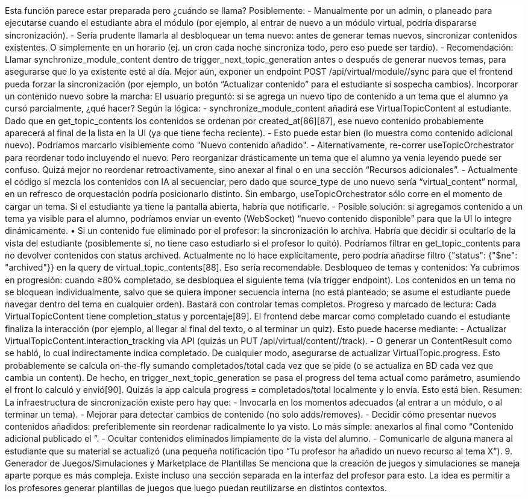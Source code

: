 Esta función parece estar preparada pero ¿cuándo se llama? Posiblemente: - Manualmente por un admin, o planeado para ejecutarse cuando el estudiante abra el módulo (por ejemplo, al entrar de nuevo a un módulo virtual, podría dispararse sincronización). - Sería prudente llamarla al desbloquear un tema nuevo: antes de generar temas nuevos, sincronizar contenidos existentes. O simplemente en un horario (ej. un cron cada noche sincroniza todo, pero eso puede ser tardío). - Recomendación: Llamar synchronize_module_content dentro de trigger_next_topic_generation antes o después de generar nuevos temas, para asegurarse que lo ya existente esté al día. Mejor aún, exponer un endpoint POST /api/virtual/module/<id>/sync para que el frontend pueda forzar la sincronización (por ejemplo, un botón “Actualizar contenido” para el estudiante si sospecha cambios).
Incorporar un contenido nuevo sobre la marcha: El usuario preguntó: si se agrega un nuevo tipo de contenido a un tema que el alumno ya cursó parcialmente, ¿qué hacer? Según la lógica: - synchronize_module_content añadirá ese VirtualTopicContent al estudiante. Dado que en get_topic_contents los contenidos se ordenan por created_at[86][87], ese nuevo contenido probablemente aparecerá al final de la lista en la UI (ya que tiene fecha reciente). - Esto puede estar bien (lo muestra como contenido adicional nuevo). Podríamos marcarlo visiblemente como "Nuevo contenido añadido". - Alternativamente, re-correr useTopicOrchestrator para reordenar todo incluyendo el nuevo. Pero reorganizar drásticamente un tema que el alumno ya venía leyendo puede ser confuso. Quizá mejor no reordenar retroactivamente, sino anexar al final o en una sección “Recursos adicionales”. - Actualmente el código sí mezcla los contenidos con IA al secuenciar, pero dado que source_type de uno nuevo sería “virtual_content” normal, en un refresco de orquestación podría posicionarlo distinto. Sin embargo, useTopicOrchestrator sólo corre en el momento de cargar un tema. Si el estudiante ya tiene la pantalla abierta, habría que notificarle. - Posible solución: si agregamos contenido a un tema ya visible para el alumno, podríamos enviar un evento (WebSocket) “nuevo contenido disponible” para que la UI lo integre dinámicamente.
•	Si un contenido fue eliminado por el profesor: la sincronización lo archiva. Habría que decidir si ocultarlo de la vista del estudiante (posiblemente sí, no tiene caso estudiarlo si el profesor lo quitó). Podríamos filtrar en get_topic_contents para no devolver contenidos con status archived. Actualmente no lo hace explícitamente, pero podría añadirse filtro {"status": {"$ne": "archived"}} en la query de virtual_topic_contents[88]. Eso sería recomendable.
Desbloqueo de temas y contenidos: Ya cubrimos en progresión: cuando ≥80% completado, se desbloquea el siguiente tema (vía trigger endpoint). Los contenidos en un tema no se bloquean individualmente, salvo que se quiera imponer secuencia interna (no está planteado; se asume el estudiante puede navegar dentro del tema en cualquier orden). Bastará con controlar temas completos.
Progreso y marcado de lectura: Cada VirtualTopicContent tiene completion_status y porcentaje[89]. El frontend debe marcar como completado cuando el estudiante finaliza la interacción (por ejemplo, al llegar al final del texto, o al terminar un quiz). Esto puede hacerse mediante: - Actualizar VirtualTopicContent.interaction_tracking via API (quizás un PUT /api/virtual/content/<id>/track). - O generar un ContentResult como se habló, lo cual indirectamente indica completado.
De cualquier modo, asegurarse de actualizar VirtualTopic.progress. Esto probablemente se calcula on-the-fly sumando completados/total cada vez que se pide (o se actualiza en BD cada vez que cambia un content). De hecho, en trigger_next_topic_generation se pasa el progress del tema actual como parámetro, asumiendo el front lo calculó y envió[90]. Quizás la app calcula progress = completados/total localmente y lo envía. Esto está bien.
Resumen: La infraestructura de sincronización existe pero hay que: - Invocarla en los momentos adecuados (al entrar a un módulo, o al terminar un tema). - Mejorar para detectar cambios de contenido (no solo adds/removes). - Decidir cómo presentar nuevos contenidos añadidos: preferiblemente sin reordenar radicalmente lo ya visto. Lo más simple: anexarlos al final como “Contenido adicional publicado el <fecha>”. - Ocultar contenidos eliminados limpiamente de la vista del alumno. - Comunicarle de alguna manera al estudiante que su material se actualizó (una pequeña notificación tipo “Tu profesor ha añadido un nuevo recurso al tema X”).
9. Generador de Juegos/Simulaciones y Marketplace de Plantillas
Se menciona que la creación de juegos y simulaciones se maneja aparte porque es más compleja. Existe incluso una sección separada en la interfaz del profesor para esto. La idea es permitir a los profesores generar plantillas de juegos que luego puedan reutilizarse en distintos contextos.